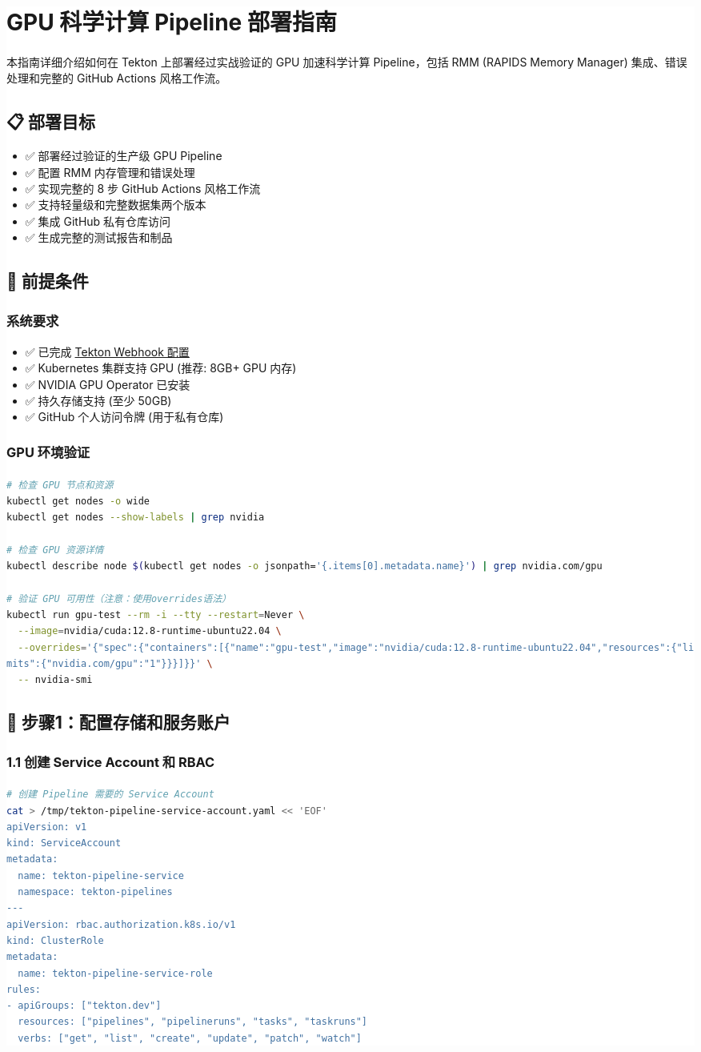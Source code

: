 # GPU 科学计算 Pipeline 部署指南

本指南详细介绍如何在 Tekton 上部署经过实战验证的 GPU 加速科学计算 Pipeline，包括 RMM (RAPIDS Memory Manager) 集成、错误处理和完整的 GitHub Actions 风格工作流。

## 📋 部署目标

- ✅ 部署经过验证的生产级 GPU Pipeline
- ✅ 配置 RMM 内存管理和错误处理  
- ✅ 实现完整的 8 步 GitHub Actions 风格工作流
- ✅ 支持轻量级和完整数据集两个版本
- ✅ 集成 GitHub 私有仓库访问
- ✅ 生成完整的测试报告和制品

## 🔧 前提条件

### 系统要求
- ✅ 已完成 [Tekton Webhook 配置](06-tekton-webhook-configuration.md)
- ✅ Kubernetes 集群支持 GPU (推荐: 8GB+ GPU 内存)
- ✅ NVIDIA GPU Operator 已安装
- ✅ 持久存储支持 (至少 50GB)
- ✅ GitHub 个人访问令牌 (用于私有仓库)

### GPU 环境验证
```bash
# 检查 GPU 节点和资源
kubectl get nodes -o wide
kubectl get nodes --show-labels | grep nvidia

# 检查 GPU 资源详情
kubectl describe node $(kubectl get nodes -o jsonpath='{.items[0].metadata.name}') | grep nvidia.com/gpu

# 验证 GPU 可用性（注意：使用overrides语法）
kubectl run gpu-test --rm -i --tty --restart=Never \
  --image=nvidia/cuda:12.8-runtime-ubuntu22.04 \
  --overrides='{"spec":{"containers":[{"name":"gpu-test","image":"nvidia/cuda:12.8-runtime-ubuntu22.04","resources":{"limits":{"nvidia.com/gpu":"1"}}}]}}' \
  -- nvidia-smi
```

## 🚀 步骤1：配置存储和服务账户

### 1.1 创建 Service Account 和 RBAC
```bash
# 创建 Pipeline 需要的 Service Account
cat > /tmp/tekton-pipeline-service-account.yaml << 'EOF'
apiVersion: v1
kind: ServiceAccount
metadata:
  name: tekton-pipeline-service
  namespace: tekton-pipelines
---
apiVersion: rbac.authorization.k8s.io/v1
kind: ClusterRole
metadata:
  name: tekton-pipeline-service-role
rules:
- apiGroups: ["tekton.dev"]
  resources: ["pipelines", "pipelineruns", "tasks", "taskruns"]
  verbs: ["get", "list", "create", "update", "patch", "watch"]
```
